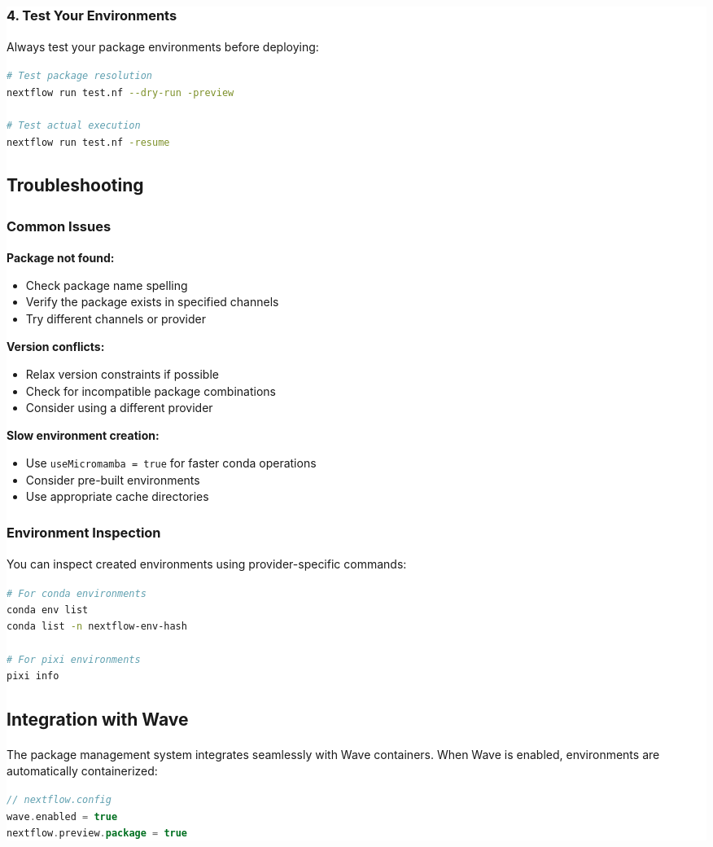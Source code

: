 ### 4. Test Your Environments

Always test your package environments before deploying:

```bash
# Test package resolution
nextflow run test.nf --dry-run -preview

# Test actual execution
nextflow run test.nf -resume
```

## Troubleshooting

### Common Issues

**Package not found:**
- Check package name spelling
- Verify the package exists in specified channels
- Try different channels or provider

**Version conflicts:**
- Relax version constraints if possible
- Check for incompatible package combinations
- Consider using a different provider

**Slow environment creation:**
- Use `useMicromamba = true` for faster conda operations
- Consider pre-built environments
- Use appropriate cache directories

### Environment Inspection

You can inspect created environments using provider-specific commands:

```bash
# For conda environments
conda env list
conda list -n nextflow-env-hash

# For pixi environments
pixi info
```

## Integration with Wave

The package management system integrates seamlessly with Wave containers. When Wave is enabled, environments are automatically containerized:

```groovy
// nextflow.config
wave.enabled = true
nextflow.preview.package = true
```
